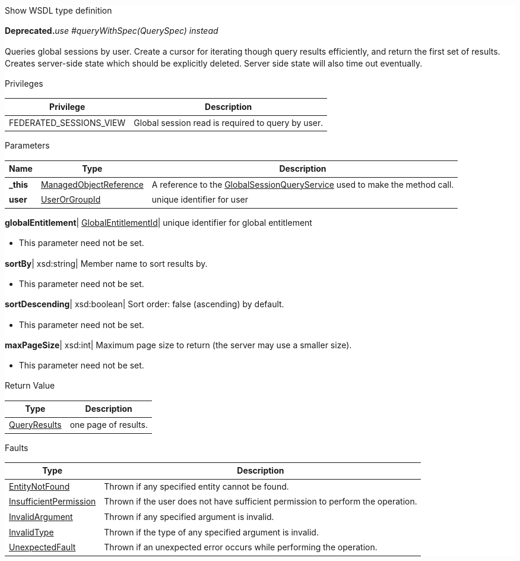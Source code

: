 Show WSDL type definition

  
  
  



**Deprecated.**_use #queryWithSpec(QuerySpec) instead_

Queries global sessions by user. Create a cursor for iterating though query results efficiently, and return the first set of results. Creates server-side state which should be explicitly deleted. Server side state will also time out eventually. 

Privileges 

Privilege |  Description   
---|---  
FEDERATED_SESSIONS_VIEW|  Global session read is required to query by user.   
  


Parameters 

Name| Type| Description  
---|---|---  
**_this**| [ManagedObjectReference](vmodl.ManagedObjectReference.md)|  A reference to the [GlobalSessionQueryService](vdi.users.GlobalSessionQueryService.md) used to make the method call.   
**user**| [UserOrGroupId](vdi.entity.UserOrGroupId.md)|  unique identifier for user   
  
**globalEntitlement**| [GlobalEntitlementId](vdi.entity.GlobalEntitlementId.md)|  unique identifier for global entitlement   


  * This parameter need not be set.

  
**sortBy**|  xsd:string|  Member name to sort results by.   


  * This parameter need not be set.

  
**sortDescending**|  xsd:boolean|  Sort order: false (ascending) by default.   


  * This parameter need not be set.

  
**maxPageSize**|  xsd:int|  Maximum page size to return (the server may use a smaller size).   


  * This parameter need not be set.

  
  


Return Value 

Type |  Description   
---|---  
[QueryResults](vdi.query.QueryResults.md)| one page of results.  
  


Faults 

Type |  Description   
---|---  
[EntityNotFound](vdi.fault.EntityNotFound.md)| Thrown if any specified entity cannot be found.  
[InsufficientPermission](vdi.fault.InsufficientPermission.md)| Thrown if the user does not have sufficient permission to perform the operation.  
[InvalidArgument](vdi.fault.InvalidArgument.md)| Thrown if any specified argument is invalid.  
[InvalidType](vdi.fault.InvalidType.md)| Thrown if the type of any specified argument is invalid.  
[UnexpectedFault](vdi.fault.UnexpectedFault.md)| Thrown if an unexpected error occurs while performing the operation.  
  